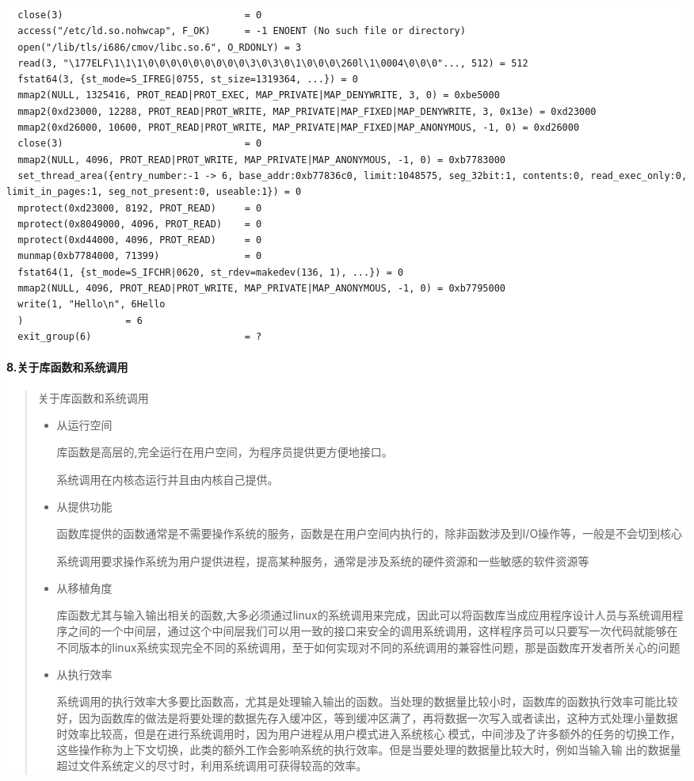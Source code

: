 ```shell
  close(3)                                = 0
  access("/etc/ld.so.nohwcap", F_OK)      = -1 ENOENT (No such file or directory)
  open("/lib/tls/i686/cmov/libc.so.6", O_RDONLY) = 3
  read(3, "\177ELF\1\1\1\0\0\0\0\0\0\0\0\0\3\0\3\0\1\0\0\0\260l\1\0004\0\0\0"..., 512) = 512
  fstat64(3, {st_mode=S_IFREG|0755, st_size=1319364, ...}) = 0
  mmap2(NULL, 1325416, PROT_READ|PROT_EXEC, MAP_PRIVATE|MAP_DENYWRITE, 3, 0) = 0xbe5000
  mmap2(0xd23000, 12288, PROT_READ|PROT_WRITE, MAP_PRIVATE|MAP_FIXED|MAP_DENYWRITE, 3, 0x13e) = 0xd23000
  mmap2(0xd26000, 10600, PROT_READ|PROT_WRITE, MAP_PRIVATE|MAP_FIXED|MAP_ANONYMOUS, -1, 0) = 0xd26000
  close(3)                                = 0
  mmap2(NULL, 4096, PROT_READ|PROT_WRITE, MAP_PRIVATE|MAP_ANONYMOUS, -1, 0) = 0xb7783000
  set_thread_area({entry_number:-1 -> 6, base_addr:0xb77836c0, limit:1048575, seg_32bit:1, contents:0, read_exec_only:0, limit_in_pages:1, seg_not_present:0, useable:1}) = 0
  mprotect(0xd23000, 8192, PROT_READ)     = 0
  mprotect(0x8049000, 4096, PROT_READ)    = 0
  mprotect(0xd44000, 4096, PROT_READ)     = 0
  munmap(0xb7784000, 71399)               = 0
  fstat64(1, {st_mode=S_IFCHR|0620, st_rdev=makedev(136, 1), ...}) = 0
  mmap2(NULL, 4096, PROT_READ|PROT_WRITE, MAP_PRIVATE|MAP_ANONYMOUS, -1, 0) = 0xb7795000
  write(1, "Hello\n", 6Hello
  )                  = 6
  exit_group(6)                           = ?
```

#### 8.关于库函数和系统调用

> 关于库函数和系统调用
>
> - 从运行空间
>
>    库函数是高层的,完全运行在用户空间，为程序员提供更方便地接口。
>
>    系统调用在内核态运行并且由内核自己提供。
>
> - 从提供功能
>
>   函数库提供的函数通常是不需要操作系统的服务，函数是在用户空间内执行的，除非函数涉及到I/O操作等，一般是不会切到核心
>
>   系统调用要求操作系统为用户提供进程，提高某种服务，通常是涉及系统的硬件资源和一些敏感的软件资源等
>
> - 从移植角度
>
>   库函数尤其与输入输出相关的函数,大多必须通过linux的系统调用来完成，因此可以将函数库当成应用程序设计人员与系统调用程序之间的一个中间层，通过这个中间层我们可以用一致的接口来安全的调用系统调用，这样程序员可以只要写一次代码就能够在不同版本的linux系统实现完全不同的系统调用，至于如何实现对不同的系统调用的兼容性问题，那是函数库开发者所关心的问题
>
> - 从执行效率
>
>   系统调用的执行效率大多要比函数高，尤其是处理输入输出的函数。当处理的数据量比较小时，函数库的函数执行效率可能比较好，因为函数库的做法是将要处理的数据先存入缓冲区，等到缓冲区满了，再将数据一次写入或者读出，这种方式处理小量数据时效率比较高，但是在进行系统调用时，因为用户进程从用户模式进入系统核心 模式，中间涉及了许多额外的任务的切换工作，这些操作称为上下文切换，此类的额外工作会影响系统的执行效率。但是当要处理的数据量比较大时，例如当输入输 出的数据量超过文件系统定义的尽寸时，利用系统调用可获得较高的效率。
